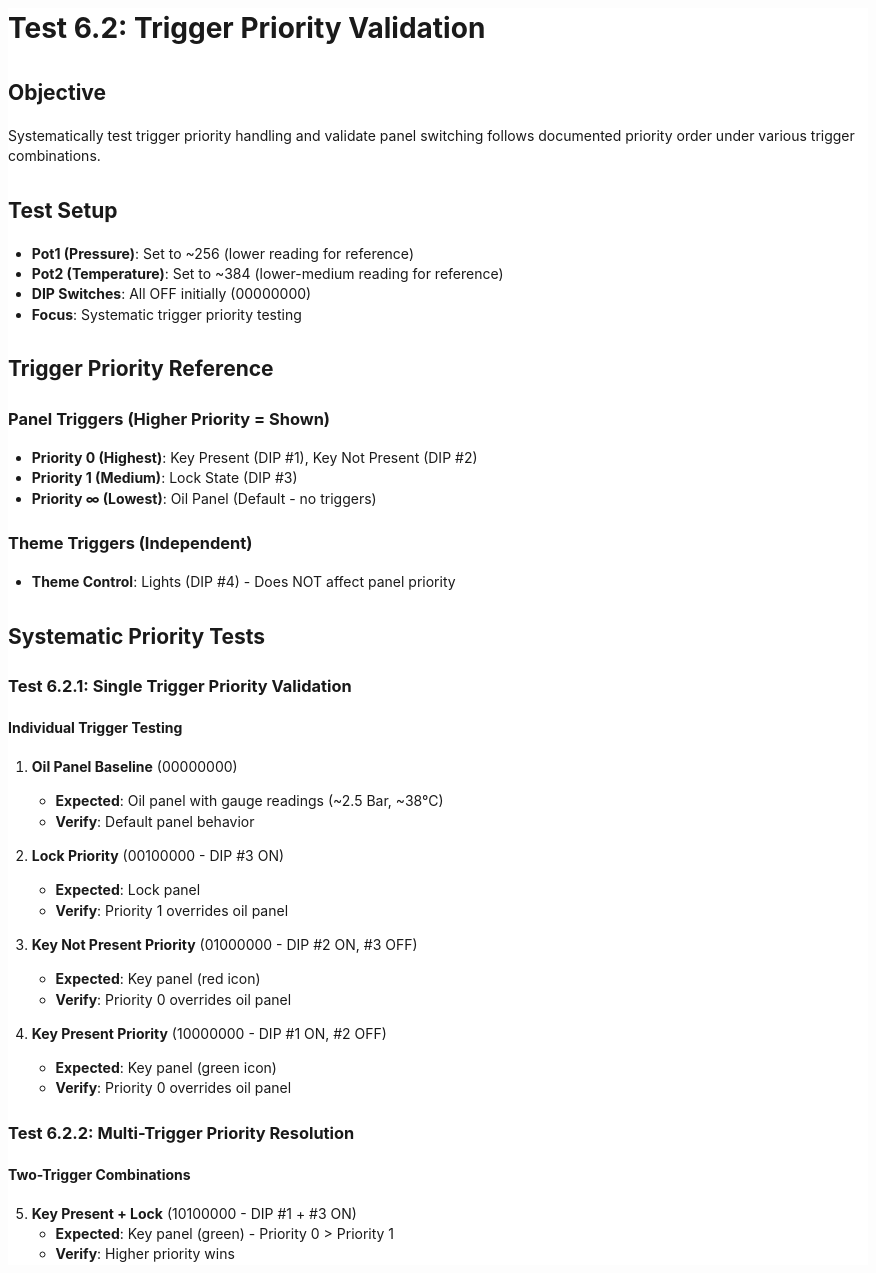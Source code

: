 # Test 6.2: Trigger Priority Validation

## Objective
Systematically test trigger priority handling and validate panel switching follows documented priority order under various trigger combinations.

## Test Setup
- **Pot1 (Pressure)**: Set to ~256 (lower reading for reference)
- **Pot2 (Temperature)**: Set to ~384 (lower-medium reading for reference)
- **DIP Switches**: All OFF initially (00000000)
- **Focus**: Systematic trigger priority testing

## Trigger Priority Reference

### Panel Triggers (Higher Priority = Shown)
- **Priority 0 (Highest)**: Key Present (DIP #1), Key Not Present (DIP #2)
- **Priority 1 (Medium)**: Lock State (DIP #3)
- **Priority ∞ (Lowest)**: Oil Panel (Default - no triggers)

### Theme Triggers (Independent)
- **Theme Control**: Lights (DIP #4) - Does NOT affect panel priority

## Systematic Priority Tests

### Test 6.2.1: Single Trigger Priority Validation

#### Individual Trigger Testing
1. **Oil Panel Baseline** (00000000)
   - **Expected**: Oil panel with gauge readings (~2.5 Bar, ~38°C)
   - **Verify**: Default panel behavior

2. **Lock Priority** (00100000 - DIP #3 ON)
   - **Expected**: Lock panel
   - **Verify**: Priority 1 overrides oil panel

3. **Key Not Present Priority** (01000000 - DIP #2 ON, #3 OFF)
   - **Expected**: Key panel (red icon)
   - **Verify**: Priority 0 overrides oil panel

4. **Key Present Priority** (10000000 - DIP #1 ON, #2 OFF)
   - **Expected**: Key panel (green icon)  
   - **Verify**: Priority 0 overrides oil panel

### Test 6.2.2: Multi-Trigger Priority Resolution

#### Two-Trigger Combinations
5. **Key Present + Lock** (10100000 - DIP #1 + #3 ON)
   - **Expected**: Key panel (green) - Priority 0 > Priority 1
   - **Verify**: Higher priority wins
